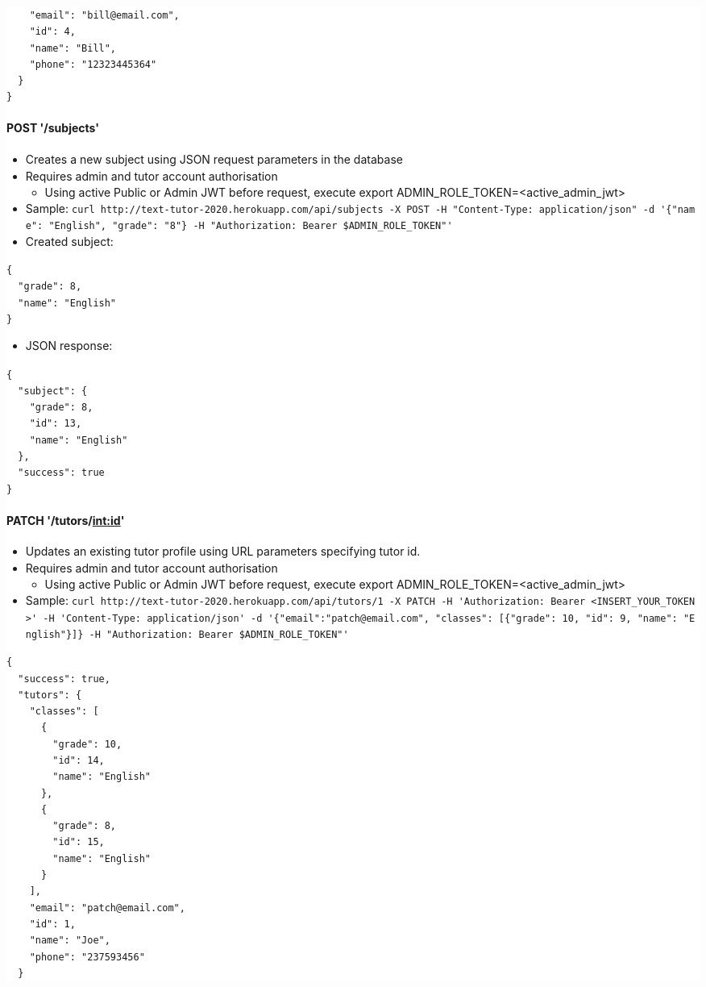 ```
    "email": "bill@email.com",
    "id": 4,
    "name": "Bill",
    "phone": "12323445364"
  }
}
```

#### POST '/subjects'
- Creates a new subject using JSON request parameters in the database
- Requires admin and tutor account authorisation
  - Using active Public or Admin JWT before request, execute
    export ADMIN_ROLE_TOKEN=<active_admin_jwt>
- Sample: `curl http://text-tutor-2020.herokuapp.com/api/subjects -X POST -H "Content-Type: application/json" -d '{"name": "English", "grade": "8"} -H "Authorization: Bearer $ADMIN_ROLE_TOKEN"'`
- Created subject:
```
{
  "grade": 8,
  "name": "English"
}
```
- JSON response:
```
{
  "subject": {
    "grade": 8,
    "id": 13,
    "name": "English"
  },
  "success": true
}
```


#### PATCH '/tutors/<int:id>'
- Updates an existing tutor profile using URL parameters specifying tutor id.
- Requires admin and tutor account authorisation
  - Using active Public or Admin JWT before request, execute
    export ADMIN_ROLE_TOKEN=<active_admin_jwt>
- Sample: `curl http://text-tutor-2020.herokuapp.com/api/tutors/1 -X PATCH -H 'Authorization: Bearer <INSERT_YOUR_TOKEN>' -H 'Content-Type: application/json' -d '{"email":"patch@email.com", "classes": [{"grade": 10, "id": 9, "name": "English"}]} -H "Authorization: Bearer $ADMIN_ROLE_TOKEN"'`
```
{
  "success": true,
  "tutors": {
    "classes": [
      {
        "grade": 10,
        "id": 14,
        "name": "English"
      },
      {
        "grade": 8,
        "id": 15,
        "name": "English"
      }
    ],
    "email": "patch@email.com",
    "id": 1,
    "name": "Joe",
    "phone": "237593456"
  }
```